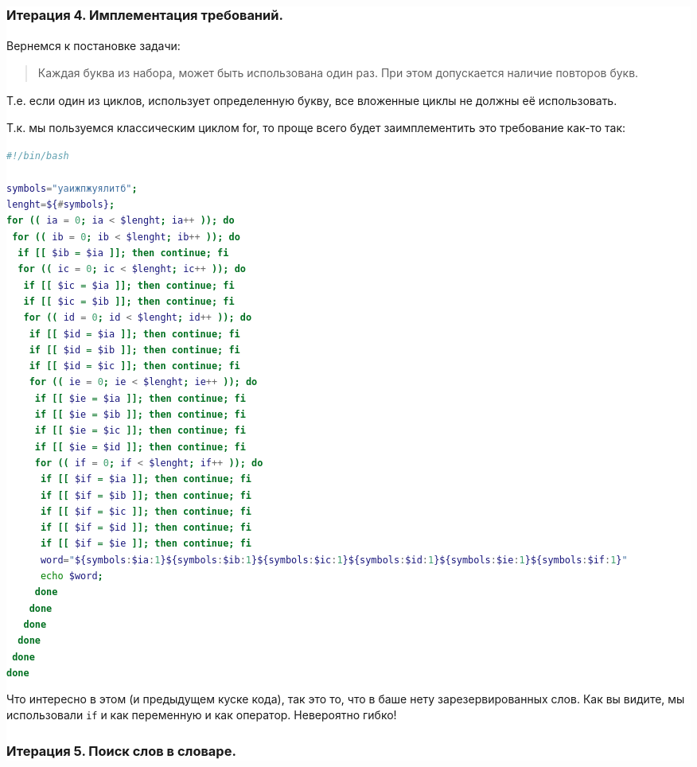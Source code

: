 ### Итерация 4. Имплементация требований.

Вернемся к постановке задачи:

> Каждая буква из набора, может быть использована один раз. При этом допускается наличие повторов букв.

Т.е. если один из циклов, использует определенную букву, все вложенные циклы не должны её использовать.

Т.к. мы пользуемся классическим циклом for, то проще всего будет заимплементить это требование как-то так:

```bash
#!/bin/bash

symbols="уаижпжуялитб";
lenght=${#symbols};
for (( ia = 0; ia < $lenght; ia++ )); do
 for (( ib = 0; ib < $lenght; ib++ )); do
  if [[ $ib = $ia ]]; then continue; fi
  for (( ic = 0; ic < $lenght; ic++ )); do
   if [[ $ic = $ia ]]; then continue; fi
   if [[ $ic = $ib ]]; then continue; fi
   for (( id = 0; id < $lenght; id++ )); do
    if [[ $id = $ia ]]; then continue; fi
    if [[ $id = $ib ]]; then continue; fi
    if [[ $id = $ic ]]; then continue; fi
    for (( ie = 0; ie < $lenght; ie++ )); do
     if [[ $ie = $ia ]]; then continue; fi
     if [[ $ie = $ib ]]; then continue; fi
     if [[ $ie = $ic ]]; then continue; fi
     if [[ $ie = $id ]]; then continue; fi
     for (( if = 0; if < $lenght; if++ )); do
      if [[ $if = $ia ]]; then continue; fi
      if [[ $if = $ib ]]; then continue; fi
      if [[ $if = $ic ]]; then continue; fi
      if [[ $if = $id ]]; then continue; fi
      if [[ $if = $ie ]]; then continue; fi
      word="${symbols:$ia:1}${symbols:$ib:1}${symbols:$ic:1}${symbols:$id:1}${symbols:$ie:1}${symbols:$if:1}"
      echo $word;
     done
    done
   done
  done
 done
done
```

Что интересно в этом (и предыдущем куске кода), так это то, что в баше нету зарезервированных слов. Как вы видите, мы использовали `if` и как переменную и как оператор. Невероятно гибко!

### Итерация 5. Поиск слов в словаре.
